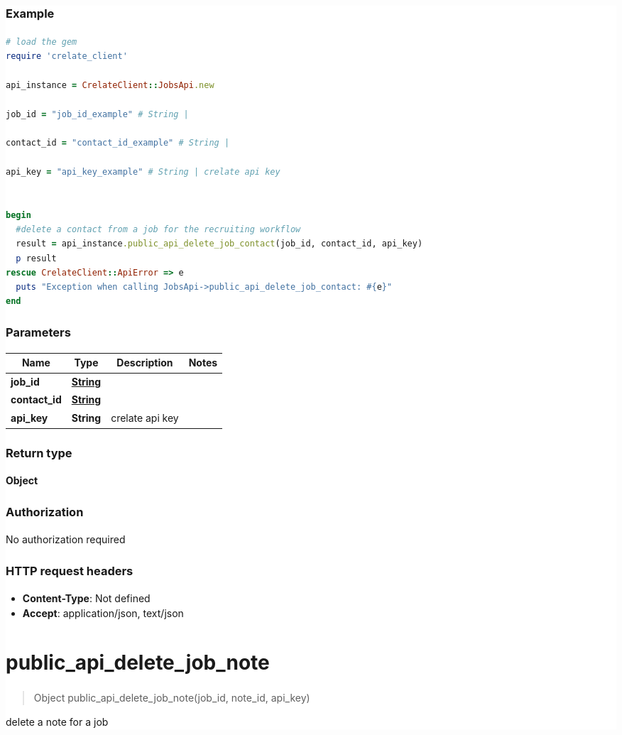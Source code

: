 

### Example
```ruby
# load the gem
require 'crelate_client'

api_instance = CrelateClient::JobsApi.new

job_id = "job_id_example" # String | 

contact_id = "contact_id_example" # String | 

api_key = "api_key_example" # String | crelate api key


begin
  #delete a contact from a job for the recruiting workflow
  result = api_instance.public_api_delete_job_contact(job_id, contact_id, api_key)
  p result
rescue CrelateClient::ApiError => e
  puts "Exception when calling JobsApi->public_api_delete_job_contact: #{e}"
end
```

### Parameters

Name | Type | Description  | Notes
------------- | ------------- | ------------- | -------------
 **job_id** | [**String**](.md)|  | 
 **contact_id** | [**String**](.md)|  | 
 **api_key** | **String**| crelate api key | 

### Return type

**Object**

### Authorization

No authorization required

### HTTP request headers

 - **Content-Type**: Not defined
 - **Accept**: application/json, text/json



# **public_api_delete_job_note**
> Object public_api_delete_job_note(job_id, note_id, api_key)

delete a note for a job
